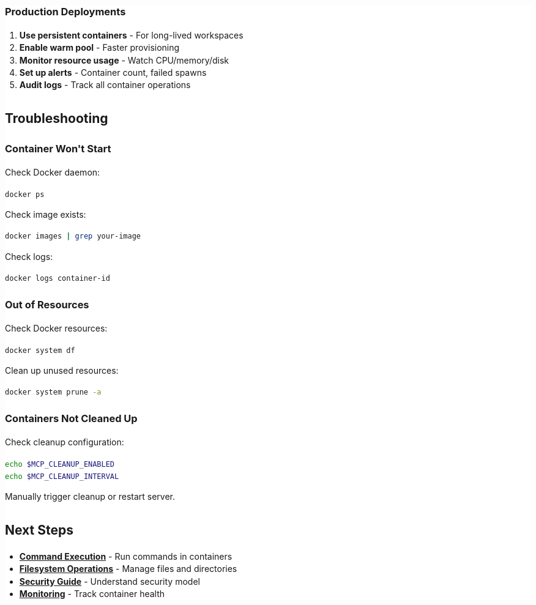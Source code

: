 ### Production Deployments

1. **Use persistent containers** - For long-lived workspaces
2. **Enable warm pool** - Faster provisioning
3. **Monitor resource usage** - Watch CPU/memory/disk
4. **Set up alerts** - Container count, failed spawns
5. **Audit logs** - Track all container operations

## Troubleshooting

### Container Won't Start

Check Docker daemon:
```bash
docker ps
```

Check image exists:
```bash
docker images | grep your-image
```

Check logs:
```bash
docker logs container-id
```

### Out of Resources

Check Docker resources:
```bash
docker system df
```

Clean up unused resources:
```bash
docker system prune -a
```

### Containers Not Cleaned Up

Check cleanup configuration:
```bash
echo $MCP_CLEANUP_ENABLED
echo $MCP_CLEANUP_INTERVAL
```

Manually trigger cleanup or restart server.

## Next Steps

- **[Command Execution](execution.md)** - Run commands in containers
- **[Filesystem Operations](filesystem.md)** - Manage files and directories
- **[Security Guide](security.md)** - Understand security model
- **[Monitoring](monitoring.md)** - Track container health
